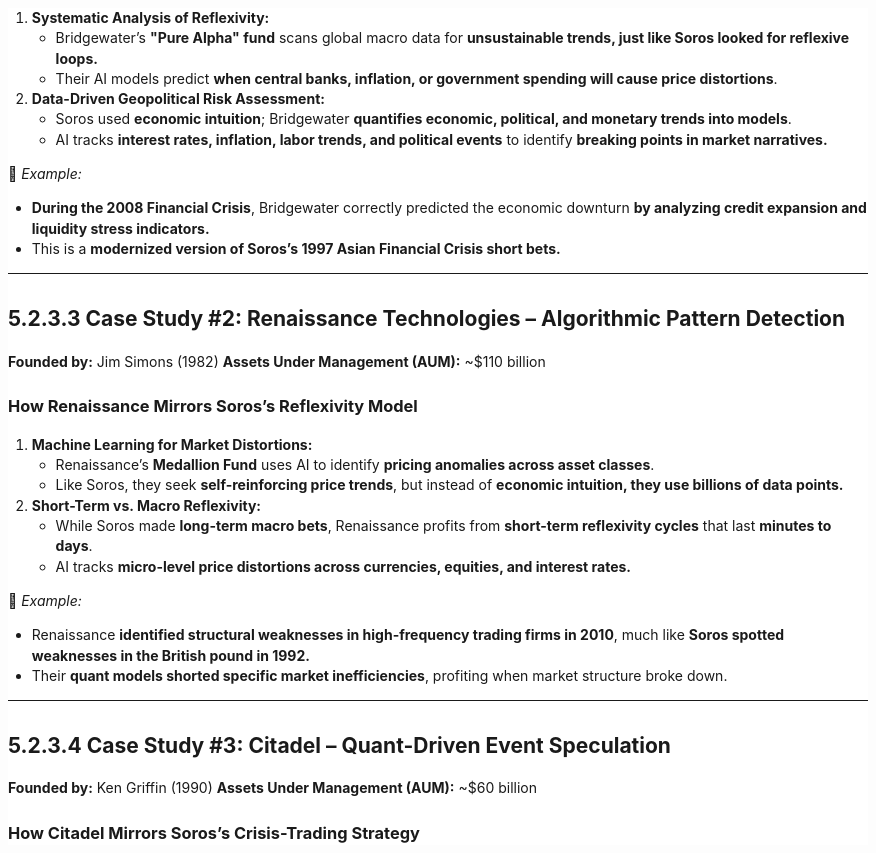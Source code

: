 1. **Systematic Analysis of Reflexivity:**
   - Bridgewater’s **"Pure Alpha" fund** scans global macro data for **unsustainable trends, just like Soros looked for reflexive loops.**
   - Their AI models predict **when central banks, inflation, or government spending will cause price distortions**.
2. **Data-Driven Geopolitical Risk Assessment:**
   - Soros used **economic intuition**; Bridgewater **quantifies economic, political, and monetary trends into models**.
   - AI tracks **interest rates, inflation, labor trends, and political events** to identify **breaking points in market narratives.**

🔹 *Example:*

- **During the 2008 Financial Crisis**, Bridgewater correctly predicted the economic downturn **by analyzing credit expansion and liquidity stress indicators.**
- This is a **modernized version of Soros’s 1997 Asian Financial Crisis short bets.**

------

## **5.2.3.3 Case Study #2: Renaissance Technologies – Algorithmic Pattern Detection**

**Founded by:** Jim Simons (1982)
 **Assets Under Management (AUM):** ~$110 billion

### **How Renaissance Mirrors Soros’s Reflexivity Model**

1. **Machine Learning for Market Distortions:**
   - Renaissance’s **Medallion Fund** uses AI to identify **pricing anomalies across asset classes**.
   - Like Soros, they seek **self-reinforcing price trends**, but instead of **economic intuition, they use billions of data points.**
2. **Short-Term vs. Macro Reflexivity:**
   - While Soros made **long-term macro bets**, Renaissance profits from **short-term reflexivity cycles** that last **minutes to days**.
   - AI tracks **micro-level price distortions across currencies, equities, and interest rates.**

🔹 *Example:*

- Renaissance **identified structural weaknesses in high-frequency trading firms in 2010**, much like **Soros spotted weaknesses in the British pound in 1992.**
- Their **quant models shorted specific market inefficiencies**, profiting when market structure broke down.

------

## **5.2.3.4 Case Study #3: Citadel – Quant-Driven Event Speculation**

**Founded by:** Ken Griffin (1990)
 **Assets Under Management (AUM):** ~$60 billion

### **How Citadel Mirrors Soros’s Crisis-Trading Strategy**
